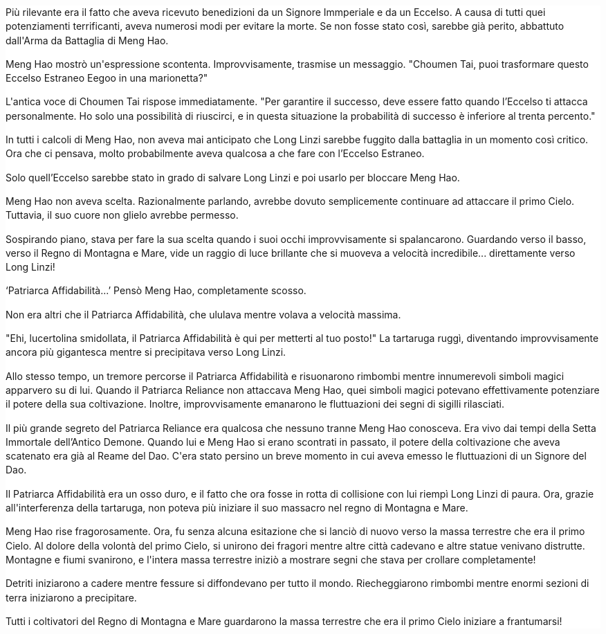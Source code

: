
Più rilevante era il fatto che aveva ricevuto benedizioni da un Signore Immperiale e da un Eccelso. A causa di tutti quei potenziamenti terrificanti, aveva numerosi modi per evitare la morte. Se non fosse stato così, sarebbe già perito, abbattuto dall'Arma da Battaglia di Meng Hao.


Meng Hao mostrò un'espressione scontenta. Improvvisamente, trasmise un messaggio. "Choumen Tai, puoi trasformare questo Eccelso Estraneo Eegoo in una marionetta?"


L'antica voce di Choumen Tai rispose immediatamente. "Per garantire il successo, deve essere fatto quando l’Eccelso ti attacca personalmente. Ho solo una possibilità di riuscirci, e in questa situazione la probabilità di successo è inferiore al trenta percento."


In tutti i calcoli di Meng Hao, non aveva mai anticipato che Long Linzi sarebbe fuggito dalla battaglia in un momento così critico. Ora che ci pensava, molto probabilmente aveva qualcosa a che fare con l’Eccelso Estraneo.


Solo quell’Eccelso sarebbe stato in grado di salvare Long Linzi e poi usarlo per bloccare Meng Hao.


Meng Hao non aveva scelta. Razionalmente parlando, avrebbe dovuto semplicemente continuare ad attaccare il primo Cielo. Tuttavia, il suo cuore non glielo avrebbe permesso.


Sospirando piano, stava per fare la sua scelta quando i suoi occhi improvvisamente si spalancarono. Guardando verso il basso, verso il Regno di Montagna e Mare, vide un raggio di luce brillante che si muoveva a velocità incredibile... direttamente verso Long Linzi!


‘Patriarca Affidabilità...’ Pensò Meng Hao, completamente scosso.


Non era altri che il Patriarca Affidabilità, che ululava mentre volava a velocità massima.


"Ehi, lucertolina smidollata, il Patriarca Affidabilità è qui per metterti al tuo posto!" La tartaruga ruggì, diventando improvvisamente ancora più gigantesca mentre si precipitava verso Long Linzi.


Allo stesso tempo, un tremore percorse il Patriarca Affidabilità e risuonarono rimbombi mentre innumerevoli simboli magici apparvero su di lui. Quando il Patriarca Reliance non attaccava Meng Hao, quei simboli magici potevano effettivamente potenziare il potere della sua coltivazione. Inoltre, improvvisamente emanarono le fluttuazioni dei segni di sigilli rilasciati.


Il più grande segreto del Patriarca Reliance era qualcosa che nessuno tranne Meng Hao conosceva. Era vivo dai tempi della Setta Immortale dell’Antico Demone. Quando lui e Meng Hao si erano scontrati in passato, il potere della coltivazione che aveva scatenato era già al Reame del Dao. C'era stato persino un breve momento in cui aveva emesso le fluttuazioni di un Signore del Dao.


Il Patriarca Affidabilità era un osso duro, e il fatto che ora fosse in rotta di collisione con lui riempì Long Linzi di paura. Ora, grazie all'interferenza della tartaruga, non poteva più iniziare il suo massacro nel regno di Montagna e Mare.


Meng Hao rise fragorosamente. Ora, fu senza alcuna esitazione che si lanciò di nuovo verso la massa terrestre che era il primo Cielo. Al dolore della volontà del primo Cielo, si unirono dei fragori mentre altre città cadevano e altre statue venivano distrutte. Montagne e fiumi svanirono, e l'intera massa terrestre iniziò a mostrare segni che stava per crollare completamente!


Detriti iniziarono a cadere mentre fessure si diffondevano per tutto il mondo. Riecheggiarono rimbombi mentre enormi sezioni di terra iniziarono a precipitare.


Tutti i coltivatori del Regno di Montagna e Mare guardarono la massa terrestre che era il primo Cielo iniziare a frantumarsi!


